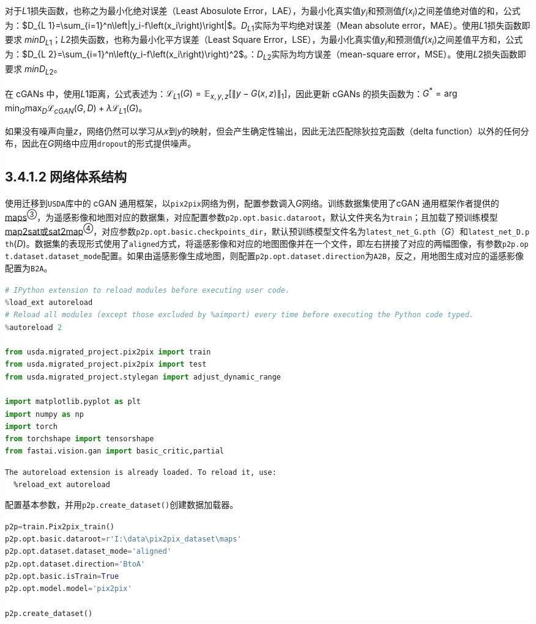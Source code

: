 对于$L1$损失函数，也称之为最小化绝对误差（Least Abosulote Error，LAE），为最小化真实值$y_i$和预测值$f\left(x_i\right)$之间差值绝对值的和，公式为：$D_{L 1}=\sum_{i=1}^n\left|y_i-f\left(x_i\right)\right|$。$D_{L 1}$实际为平均绝对误差（Mean absolute error，MAE）。使用$L1$损失函数即要求 $min D_{L 1}$；$L2$损失函数，也称为最小化平方误差（Least Square Error，LSE），为最小化真实值$y_i$和预测值$f\left(x_i\right)$之间差值平方和，公式为：$D_{L 2}=\sum_{i=1}^n\left(y_i-f\left(x_i\right)\right)^2$。：$D_{L 2}$实际为均方误差（mean-square error，MSE）。使用$L2$损失函数即要求 $min D_{L 2}$。

在 cGANs 中，使用$L1$距离，公式表述为：$\mathcal{L}_{L 1}(G)= \mathbb{E}_{x, y, z}\left[\|y-G(x, z)\|_1\right]$，因此更新 cGANs 的损失函数为：$G^*=\arg \min _G \max _D \mathcal{L}_{c G A N}(G, D)+\lambda \mathcal{L}_{L 1}(G)$。 

如果没有噪声向量$z$，网络仍然可以学习从$x$到$y$的映射，但会产生确定性输出，因此无法匹配除狄拉克函数（delta function）以外的任何分布，因此在$G$网络中应用`dropout`的形式提供噪声。

## 3.4.1.2 网络体系结构

使用迁移到`USDA`库中的 cGAN 通用框架，以`pix2pix`网络为例，配置参数调入$G$网络。训练数据集使用了cGAN 通用框架作者提供的[maps](http://efrosgans.eecs.berkeley.edu/pix2pix/datasets/)<sup>③</sup>，为遥感影像和地图对应的数据集，对应配置参数`p2p.opt.basic.dataroot`，默认文件夹名为`train`；且加载了预训练模型[map2sat或sat2map](http://efrosgans.eecs.berkeley.edu/pix2pix/models-pytorch/)<sup>④</sup>，对应参数`p2p.opt.basic.checkpoints_dir`，默认预训练模型文件名为`latest_net_G.pth`（$G$）和`latest_net_D.pth`($D$)。数据集的表现形式使用了`aligned`方式，将遥感影像和对应的地图图像并在一个文件，即左右拼接了对应的两幅图像，有参数`p2p.opt.dataset.dataset_mode`配置。如果由遥感影像生成地图，则配置`p2p.opt.dataset.direction`为`A2B`，反之，用地图生成对应的遥感影像配置为`B2A`。


```python
# IPython extension to reload modules before executing user code.
%load_ext autoreload 
# Reload all modules (except those excluded by %aimport) every time before executing the Python code typed.
%autoreload 2 

from usda.migrated_project.pix2pix import train
from usda.migrated_project.pix2pix import test
from usda.migrated_project.stylegan import adjust_dynamic_range

import matplotlib.pyplot as plt
import numpy as np
import torch
from torchshape import tensorshape
from fastai.vision.gan import basic_critic,partial
```

    The autoreload extension is already loaded. To reload it, use:
      %reload_ext autoreload
    

配置基本参数，并用`p2p.create_dataset()`创建数据加载器。


```python
p2p=train.Pix2pix_train()
p2p.opt.basic.dataroot=r'I:\data\pix2pix_dataset\maps'
p2p.opt.dataset.dataset_mode='aligned'   
p2p.opt.dataset.direction='BtoA'
p2p.opt.basic.isTrain=True
p2p.opt.model.model='pix2pix'

p2p.create_dataset()
```
